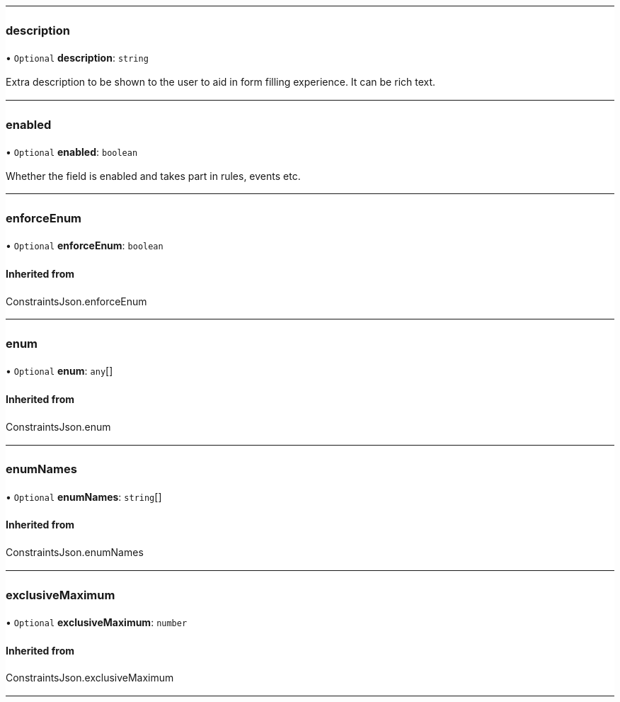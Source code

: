 ___

### description

• `Optional` **description**: `string`

Extra description to be shown to the user to aid in form filling experience. It can be rich text.

___

### enabled

• `Optional` **enabled**: `boolean`

Whether the field is enabled and takes part in rules, events etc.

___

### enforceEnum

• `Optional` **enforceEnum**: `boolean`

#### Inherited from

ConstraintsJson.enforceEnum

___

### enum

• `Optional` **enum**: `any`[]

#### Inherited from

ConstraintsJson.enum

___

### enumNames

• `Optional` **enumNames**: `string`[]

#### Inherited from

ConstraintsJson.enumNames

___

### exclusiveMaximum

• `Optional` **exclusiveMaximum**: `number`

#### Inherited from

ConstraintsJson.exclusiveMaximum

___
